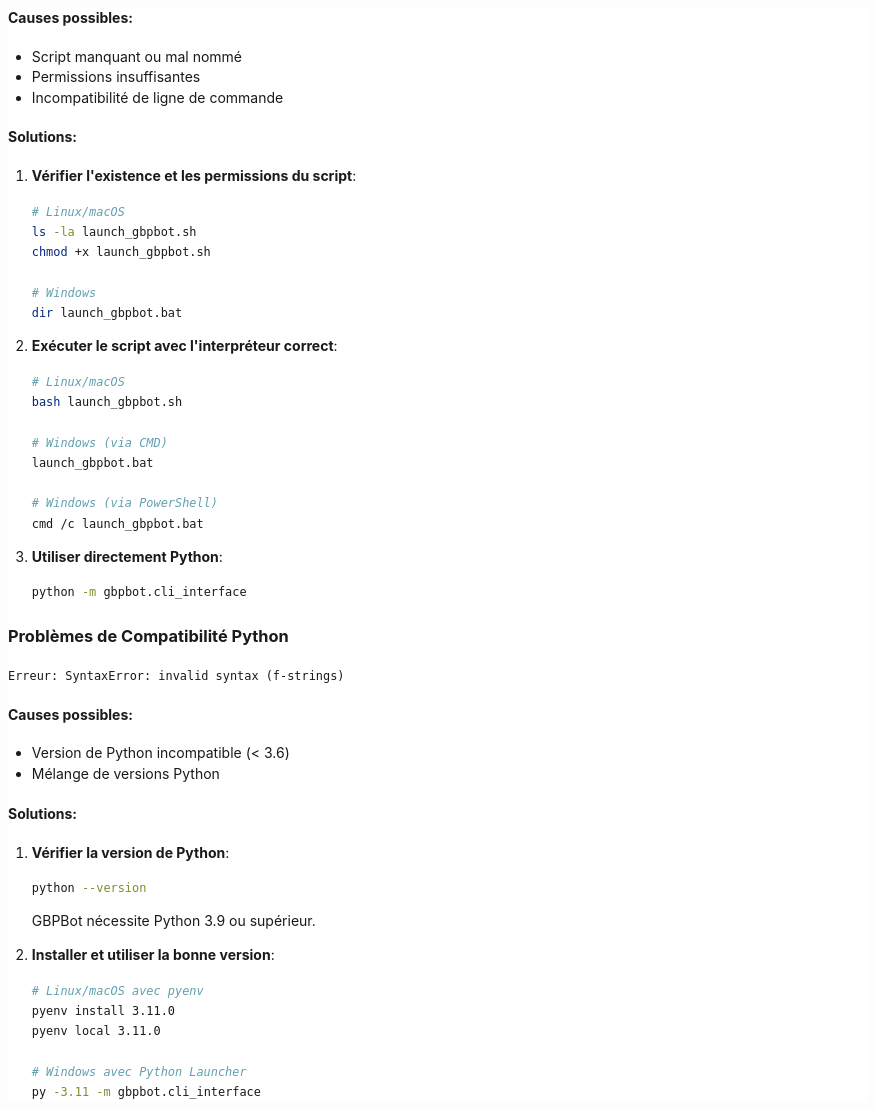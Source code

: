 #### Causes possibles:
- Script manquant ou mal nommé
- Permissions insuffisantes
- Incompatibilité de ligne de commande

#### Solutions:

1. **Vérifier l'existence et les permissions du script**:
   ```bash
   # Linux/macOS
   ls -la launch_gbpbot.sh
   chmod +x launch_gbpbot.sh
   
   # Windows
   dir launch_gbpbot.bat
   ```

2. **Exécuter le script avec l'interpréteur correct**:
   ```bash
   # Linux/macOS
   bash launch_gbpbot.sh
   
   # Windows (via CMD)
   launch_gbpbot.bat
   
   # Windows (via PowerShell)
   cmd /c launch_gbpbot.bat
   ```

3. **Utiliser directement Python**:
   ```bash
   python -m gbpbot.cli_interface
   ```

### Problèmes de Compatibilité Python

```
Erreur: SyntaxError: invalid syntax (f-strings)
```

#### Causes possibles:
- Version de Python incompatible (< 3.6)
- Mélange de versions Python

#### Solutions:

1. **Vérifier la version de Python**:
   ```bash
   python --version
   ```
   GBPBot nécessite Python 3.9 ou supérieur.

2. **Installer et utiliser la bonne version**:
   ```bash
   # Linux/macOS avec pyenv
   pyenv install 3.11.0
   pyenv local 3.11.0
   
   # Windows avec Python Launcher
   py -3.11 -m gbpbot.cli_interface
   ```
